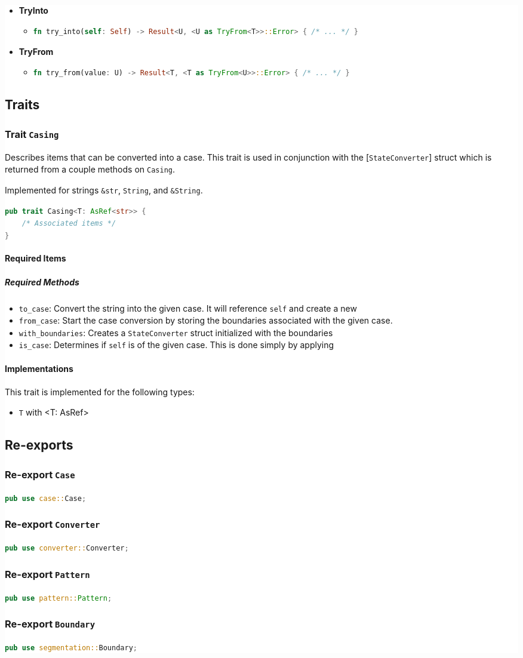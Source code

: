 - **TryInto**
  - ```rust
    fn try_into(self: Self) -> Result<U, <U as TryFrom<T>>::Error> { /* ... */ }
    ```

- **TryFrom**
  - ```rust
    fn try_from(value: U) -> Result<T, <T as TryFrom<U>>::Error> { /* ... */ }
    ```

## Traits

### Trait `Casing`

Describes items that can be converted into a case.  This trait is used
in conjunction with the [`StateConverter`] struct which is returned from a couple
methods on `Casing`.

Implemented for strings `&str`, `String`, and `&String`.

```rust
pub trait Casing<T: AsRef<str>> {
    /* Associated items */
}
```

#### Required Items

##### Required Methods

- `to_case`: Convert the string into the given case.  It will reference `self` and create a new
- `from_case`: Start the case conversion by storing the boundaries associated with the given case.
- `with_boundaries`: Creates a `StateConverter` struct initialized with the boundaries
- `is_case`: Determines if `self` is of the given case.  This is done simply by applying

#### Implementations

This trait is implemented for the following types:

- `T` with <T: AsRef<str>>

## Re-exports

### Re-export `Case`

```rust
pub use case::Case;
```

### Re-export `Converter`

```rust
pub use converter::Converter;
```

### Re-export `Pattern`

```rust
pub use pattern::Pattern;
```

### Re-export `Boundary`

```rust
pub use segmentation::Boundary;
```


